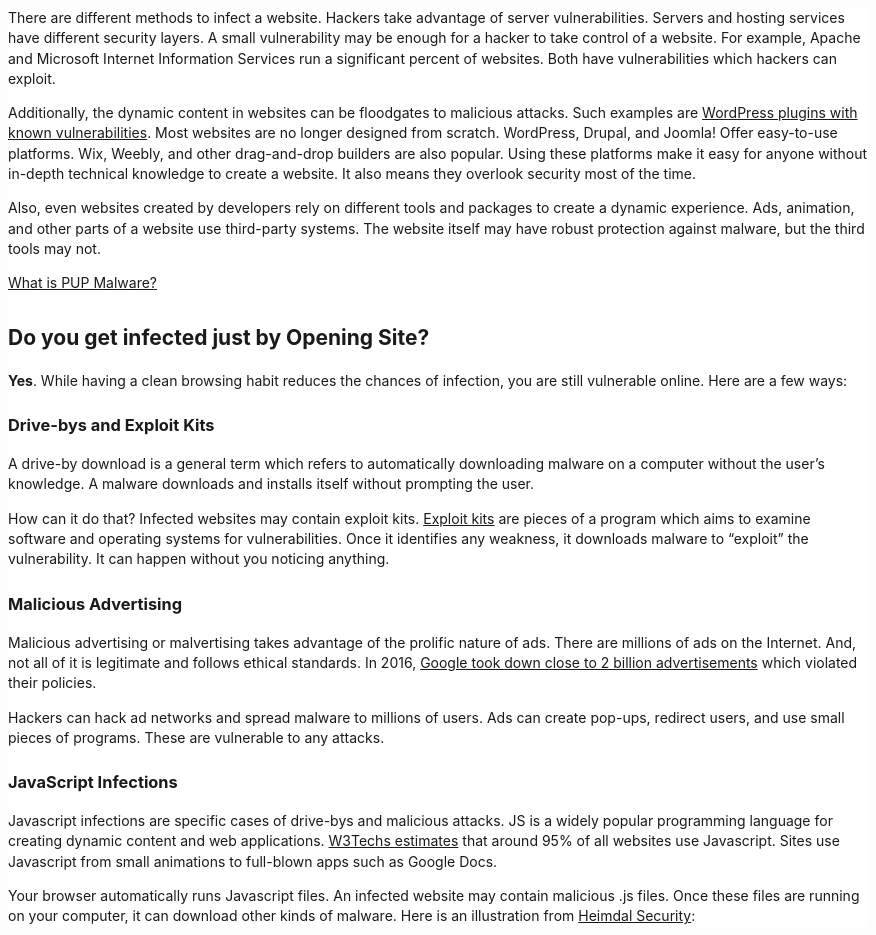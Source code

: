 There are different methods to infect a website. Hackers take advantage of server vulnerabilities. Servers and hosting services have different security layers. A small vulnerability may be enough for a hacker to take control of a website. For example, Apache and Microsoft Internet Information Services run a significant percent of websites. Both have vulnerabilities which hackers can exploit.

Additionally, the dynamic content in websites can be floodgates to malicious attacks. Such examples are [WordPress plugins with known vulnerabilities](https://www.wordfence.com/blog/2017/05/22-abandoned-wordpress-plugins-vulnerabilities/). Most websites are no longer designed from scratch. WordPress, Drupal, and Joomla! Offer easy-to-use platforms. Wix, Weebly, and other drag-and-drop builders are also popular. Using these platforms make it easy for anyone without in-depth technical knowledge to create a website. It also means they overlook security most of the time.

Also, even websites created by developers rely on different tools and packages to create a dynamic experience. Ads, animation, and other parts of a website use third-party systems. The website itself may have robust protection against malware, but the third tools may not.

[What is PUP Malware?](https://tools.techidaily.com/malwarefox/products/)

## ​​Do you get ​infected just by Opening Site?

**​Yes**. While having a clean browsing habit reduces the chances of infection, you are still vulnerable online. Here are a few ways:

### Drive-bys and Exploit Kits

A drive-by download is a general term which refers to automatically downloading malware on a computer without the user’s knowledge. A malware downloads and installs itself without prompting the user.

How can it do that? Infected websites may contain exploit kits. [Exploit kits](https://www.f-secure.com/en/web/labs%5Fglobal/exploit-kits) are pieces of a program which aims to examine software and operating systems for vulnerabilities. Once it identifies any weakness, it downloads malware to “exploit” the vulnerability. It can happen without you noticing anything.

### Malicious Advertising

Malicious advertising or malvertising takes advantage of the prolific nature of ads. There are millions of ads on the Internet. And, not all of it is legitimate and follows ethical standards. In 2016, [Google took down close to 2 billion advertisements](https://www.blog.google/topics/ads/how-we-fought-bad-ads-sites-and-scammers-2016/) which violated their policies.

Hackers can hack ad networks and spread malware to millions of users. Ads can create pop-ups, redirect users, and use small pieces of programs. These are vulnerable to any attacks.

### JavaScript Infections

Javascript infections are specific cases of drive-bys and malicious attacks. JS is a widely popular programming language for creating dynamic content and web applications. [W3Techs estimates](https://w3techs.com/technologies/details/cp-javascript/all/all) that around 95% of all websites use Javascript. Sites use Javascript from small animations to full-blown apps such as Google Docs.

Your browser automatically runs Javascript files. An infected website may contain malicious .js files. Once these files are running on your computer, it can download other kinds of malware. Here is an illustration from [Heimdal Security](https://heimdalsecurity.com/blog/wp-content/uploads/java-script.png):
